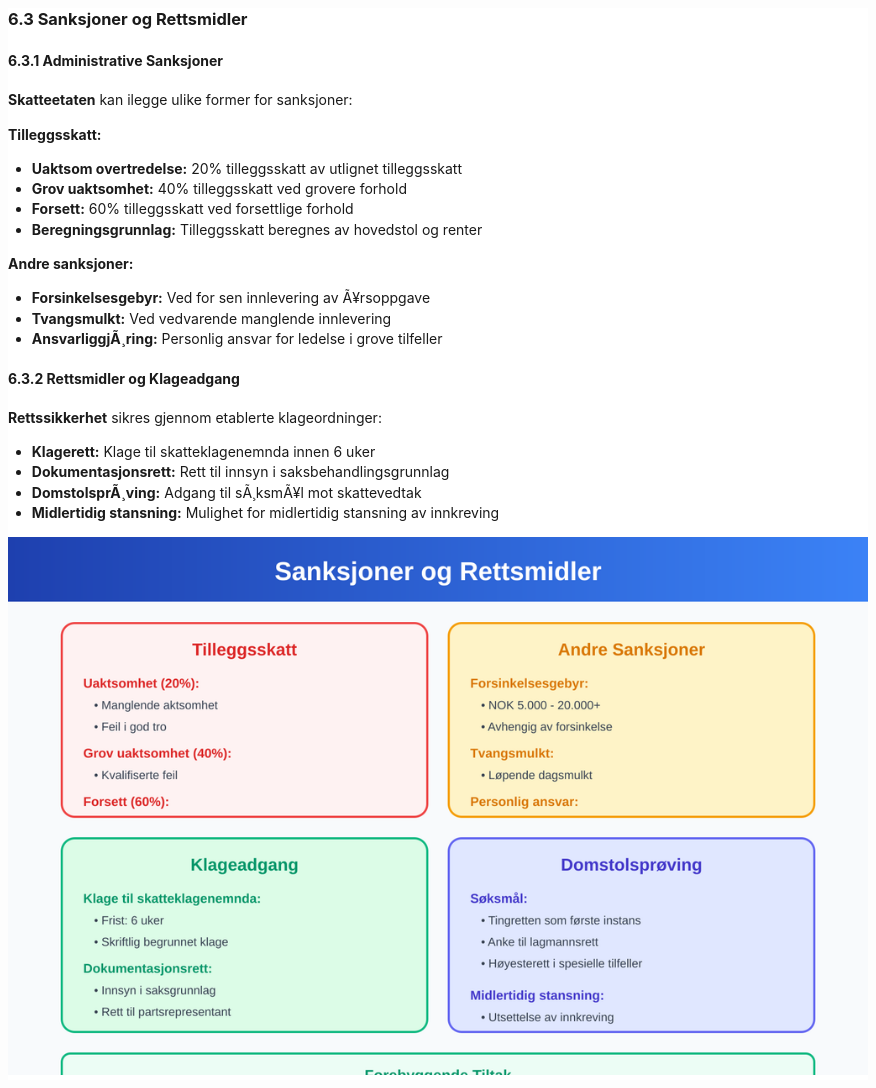 ### 6.3 Sanksjoner og Rettsmidler

#### 6.3.1 Administrative Sanksjoner

**Skatteetaten** kan ilegge ulike former for sanksjoner:

**Tilleggsskatt:**

* **Uaktsom overtredelse:** 20% tilleggsskatt av utlignet tilleggsskatt
* **Grov uaktsomhet:** 40% tilleggsskatt ved grovere forhold
* **Forsett:** 60% tilleggsskatt ved forsettlige forhold
* **Beregningsgrunnlag:** Tilleggsskatt beregnes av hovedstol og renter

**Andre sanksjoner:**

* **Forsinkelsesgebyr:** Ved for sen innlevering av Ã¥rsoppgave
* **Tvangsmulkt:** Ved vedvarende manglende innlevering
* **AnsvarliggjÃ¸ring:** Personlig ansvar for ledelse i grove tilfeller

#### 6.3.2 Rettsmidler og Klageadgang

**Rettssikkerhet** sikres gjennom etablerte klageordninger:

* **Klagerett:** Klage til skatteklagenemnda innen 6 uker
* **Dokumentasjonsrett:** Rett til innsyn i saksbehandlingsgrunnlag
* **DomstolsprÃ¸ving:** Adgang til sÃ¸ksmÃ¥l mot skattevedtak
* **Midlertidig stansning:** Mulighet for midlertidig stansning av innkreving

![Sanksjoner og Rettsmidler](sanksjoner-rettsmidler.svg)
